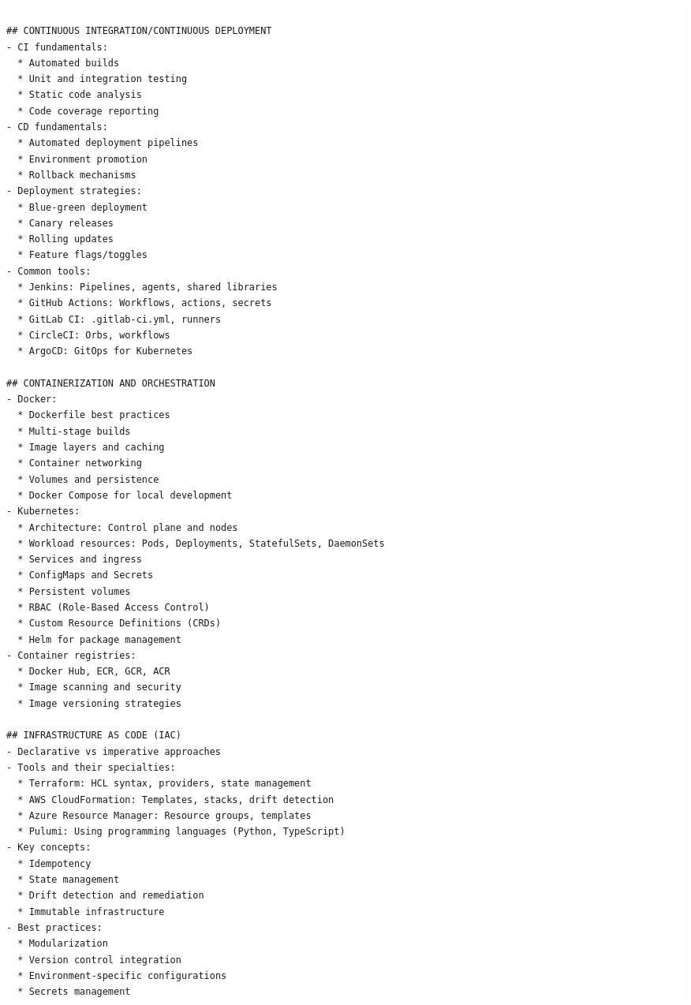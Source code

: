 ```

## CONTINUOUS INTEGRATION/CONTINUOUS DEPLOYMENT
- CI fundamentals:
  * Automated builds
  * Unit and integration testing
  * Static code analysis
  * Code coverage reporting
- CD fundamentals:
  * Automated deployment pipelines
  * Environment promotion
  * Rollback mechanisms
- Deployment strategies:
  * Blue-green deployment
  * Canary releases
  * Rolling updates
  * Feature flags/toggles
- Common tools:
  * Jenkins: Pipelines, agents, shared libraries
  * GitHub Actions: Workflows, actions, secrets
  * GitLab CI: .gitlab-ci.yml, runners
  * CircleCI: Orbs, workflows
  * ArgoCD: GitOps for Kubernetes

## CONTAINERIZATION AND ORCHESTRATION
- Docker:
  * Dockerfile best practices
  * Multi-stage builds
  * Image layers and caching
  * Container networking
  * Volumes and persistence
  * Docker Compose for local development
- Kubernetes:
  * Architecture: Control plane and nodes
  * Workload resources: Pods, Deployments, StatefulSets, DaemonSets
  * Services and ingress
  * ConfigMaps and Secrets
  * Persistent volumes
  * RBAC (Role-Based Access Control)
  * Custom Resource Definitions (CRDs)
  * Helm for package management
- Container registries:
  * Docker Hub, ECR, GCR, ACR
  * Image scanning and security
  * Image versioning strategies

## INFRASTRUCTURE AS CODE (IAC)
- Declarative vs imperative approaches
- Tools and their specialties:
  * Terraform: HCL syntax, providers, state management
  * AWS CloudFormation: Templates, stacks, drift detection
  * Azure Resource Manager: Resource groups, templates
  * Pulumi: Using programming languages (Python, TypeScript)
- Key concepts:
  * Idempotency
  * State management
  * Drift detection and remediation
  * Immutable infrastructure
- Best practices:
  * Modularization
  * Version control integration
  * Environment-specific configurations
  * Secrets management

```